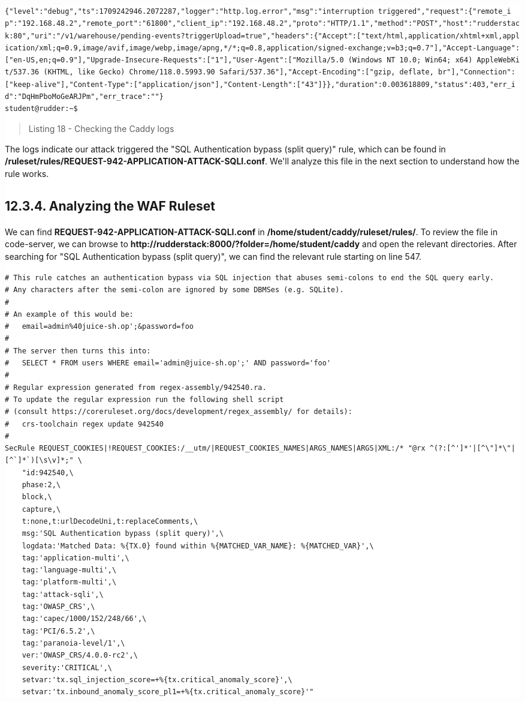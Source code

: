 ```
{"level":"debug","ts":1709242946.2072287,"logger":"http.log.error","msg":"interruption triggered","request":{"remote_ip":"192.168.48.2","remote_port":"61800","client_ip":"192.168.48.2","proto":"HTTP/1.1","method":"POST","host":"rudderstack:80","uri":"/v1/warehouse/pending-events?triggerUpload=true","headers":{"Accept":["text/html,application/xhtml+xml,application/xml;q=0.9,image/avif,image/webp,image/apng,*/*;q=0.8,application/signed-exchange;v=b3;q=0.7"],"Accept-Language":["en-US,en;q=0.9"],"Upgrade-Insecure-Requests":["1"],"User-Agent":["Mozilla/5.0 (Windows NT 10.0; Win64; x64) AppleWebKit/537.36 (KHTML, like Gecko) Chrome/118.0.5993.90 Safari/537.36"],"Accept-Encoding":["gzip, deflate, br"],"Connection":["keep-alive"],"Content-Type":["application/json"],"Content-Length":["43"]}},"duration":0.003618809,"status":403,"err_id":"DqHmPboMoGeARJPm","err_trace":""}
student@rudder:~$ 
```

> Listing 18 - Checking the Caddy logs

The logs indicate our attack triggered the "SQL Authentication bypass (split query)" rule, which can be found in **/ruleset/rules/REQUEST-942-APPLICATION-ATTACK-SQLI.conf**. We'll analyze this file in the next section to understand how the rule works.

## 12.3.4. Analyzing the WAF Ruleset

We can find **REQUEST-942-APPLICATION-ATTACK-SQLI.conf** in **/home/student/caddy/ruleset/rules/**. To review the file in code-server, we can browse to **http://rudderstack:8000/?folder=/home/student/caddy** and open the relevant directories. After searching for "SQL Authentication bypass (split query)", we can find the relevant rule starting on line 547.

```
# This rule catches an authentication bypass via SQL injection that abuses semi-colons to end the SQL query early.
# Any characters after the semi-colon are ignored by some DBMSes (e.g. SQLite).
#
# An example of this would be:
#   email=admin%40juice-sh.op';&password=foo
#
# The server then turns this into:
#   SELECT * FROM users WHERE email='admin@juice-sh.op';' AND password='foo'
#
# Regular expression generated from regex-assembly/942540.ra.
# To update the regular expression run the following shell script
# (consult https://coreruleset.org/docs/development/regex_assembly/ for details):
#   crs-toolchain regex update 942540
#
SecRule REQUEST_COOKIES|!REQUEST_COOKIES:/__utm/|REQUEST_COOKIES_NAMES|ARGS_NAMES|ARGS|XML:/* "@rx ^(?:[^']*'|[^\"]*\"|[^`]*`)[\s\v]*;" \
    "id:942540,\
    phase:2,\
    block,\
    capture,\
    t:none,t:urlDecodeUni,t:replaceComments,\
    msg:'SQL Authentication bypass (split query)',\
    logdata:'Matched Data: %{TX.0} found within %{MATCHED_VAR_NAME}: %{MATCHED_VAR}',\
    tag:'application-multi',\
    tag:'language-multi',\
    tag:'platform-multi',\
    tag:'attack-sqli',\
    tag:'OWASP_CRS',\
    tag:'capec/1000/152/248/66',\
    tag:'PCI/6.5.2',\
    tag:'paranoia-level/1',\
    ver:'OWASP_CRS/4.0.0-rc2',\
    severity:'CRITICAL',\
    setvar:'tx.sql_injection_score=+%{tx.critical_anomaly_score}',\
    setvar:'tx.inbound_anomaly_score_pl1=+%{tx.critical_anomaly_score}'"
```
